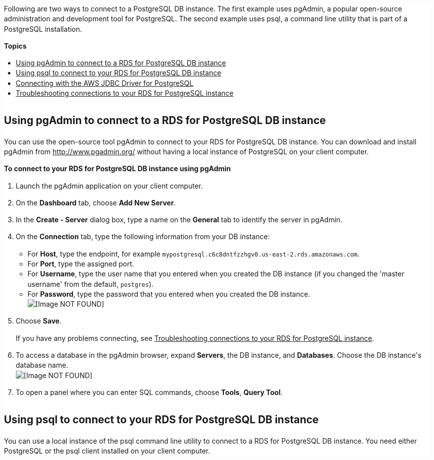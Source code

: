 Following are two ways to connect to a PostgreSQL DB instance\. The first example uses pgAdmin, a popular open\-source administration and development tool for PostgreSQL\. The second example uses psql, a command line utility that is part of a PostgreSQL installation\. 

**Topics**
+ [Using pgAdmin to connect to a RDS for PostgreSQL DB instance](#USER_ConnectToPostgreSQLInstance.pgAdmin)
+ [Using psql to connect to your RDS for PostgreSQL DB instance](#USER_ConnectToPostgreSQLInstance.psql)
+ [Connecting with the AWS JDBC Driver for PostgreSQL](#USER_ConnectToPostgreSQLInstance.JDBCDriverPostgreSQL)
+ [Troubleshooting connections to your RDS for PostgreSQL instance](#USER_ConnectToPostgreSQLInstance.Troubleshooting)

## Using pgAdmin to connect to a RDS for PostgreSQL DB instance<a name="USER_ConnectToPostgreSQLInstance.pgAdmin"></a>

You can use the open\-source tool pgAdmin to connect to your RDS for PostgreSQL DB instance\. You can download and install pgAdmin from [http://www\.pgadmin\.org/](http://www.pgadmin.org/) without having a local instance of PostgreSQL on your client computer\.

**To connect to your RDS for PostgreSQL DB instance using pgAdmin**

1. Launch the pgAdmin application on your client computer\. 

1. On the **Dashboard** tab, choose **Add New Server**\.

1. In the **Create \- Server** dialog box, type a name on the **General** tab to identify the server in pgAdmin\.

1. On the **Connection** tab, type the following information from your DB instance:
   + For **Host**, type the endpoint, for example `mypostgresql.c6c8dntfzzhgv0.us-east-2.rds.amazonaws.com`\.
   + For **Port**, type the assigned port\. 
   + For **Username**, type the user name that you entered when you created the DB instance \(if you changed the 'master username' from the default, `postgres`\)\. 
   + For **Password**, type the password that you entered when you created the DB instance\.  
![\[Image NOT FOUND\]](http://docs.aws.amazon.com/AmazonRDS/latest/UserGuide/images/Postgres-Connect01.png)

1. Choose **Save**\. 

   If you have any problems connecting, see [Troubleshooting connections to your RDS for PostgreSQL instance](#USER_ConnectToPostgreSQLInstance.Troubleshooting)\. 

1. To access a database in the pgAdmin browser, expand **Servers**, the DB instance, and **Databases**\. Choose the DB instance's database name\.  
![\[Image NOT FOUND\]](http://docs.aws.amazon.com/AmazonRDS/latest/UserGuide/images/Postgres-Connect02.png)

1. To open a panel where you can enter SQL commands, choose **Tools**, **Query Tool**\. 

## Using psql to connect to your RDS for PostgreSQL DB instance<a name="USER_ConnectToPostgreSQLInstance.psql"></a>

You can use a local instance of the psql command line utility to connect to a RDS for PostgreSQL DB instance\. You need either PostgreSQL or the psql client installed on your client computer\. 
